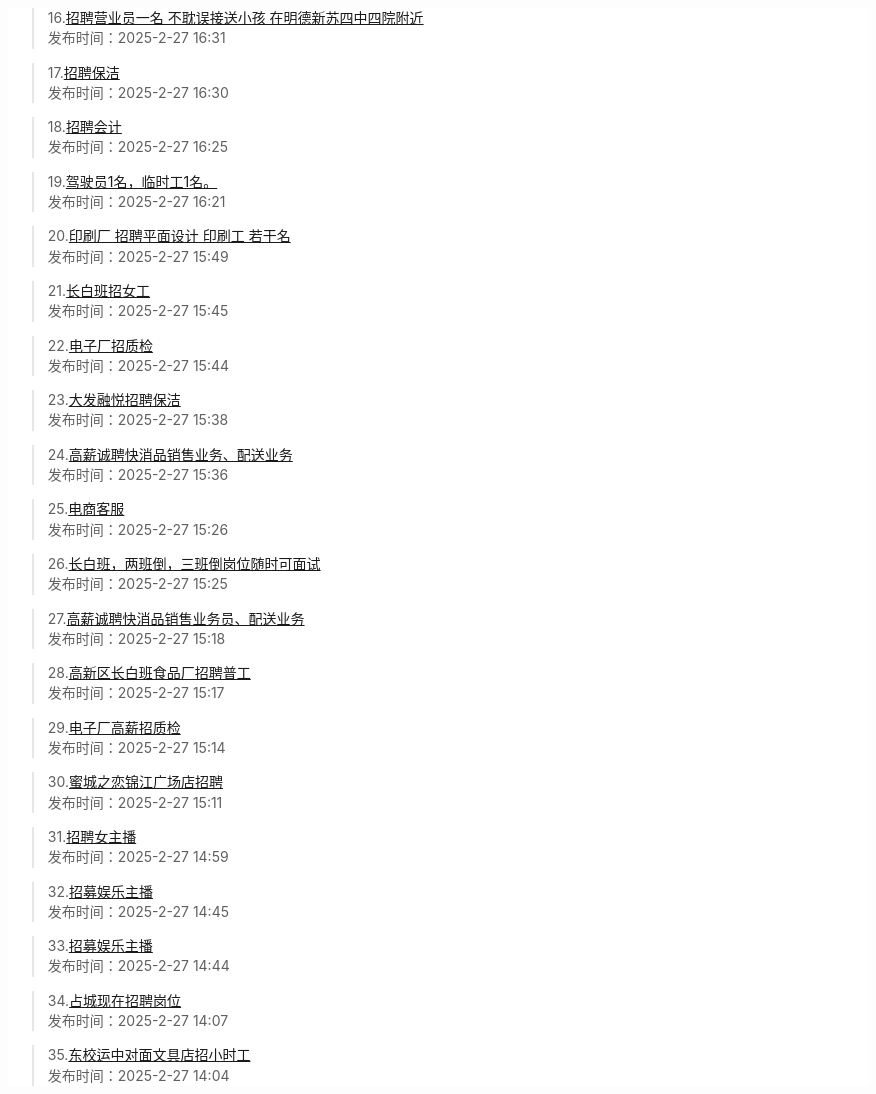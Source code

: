 >16.[招聘营业员一名 不耽误接送小孩 在明德新苏四中四院附近](https://www.pzzc.net/forum.php?mod=viewthread&tid=10494182)<br>
>发布时间：2025-2-27 16:31

>17.[招聘保洁](https://www.pzzc.net/forum.php?mod=viewthread&tid=10494181)<br>
>发布时间：2025-2-27 16:30

>18.[招聘会计](https://www.pzzc.net/forum.php?mod=viewthread&tid=10494179)<br>
>发布时间：2025-2-27 16:25

>19.[驾驶员1名，临时工1名。](https://www.pzzc.net/forum.php?mod=viewthread&tid=10494176)<br>
>发布时间：2025-2-27 16:21

>20.[印刷厂 招聘平面设计   印刷工 若干名](https://www.pzzc.net/forum.php?mod=viewthread&tid=10494170)<br>
>发布时间：2025-2-27 15:49

>21.[长白班招女工](https://www.pzzc.net/forum.php?mod=viewthread&tid=10494168)<br>
>发布时间：2025-2-27 15:45

>22.[电子厂招质检](https://www.pzzc.net/forum.php?mod=viewthread&tid=10494167)<br>
>发布时间：2025-2-27 15:44

>23.[大发融悦招聘保洁](https://www.pzzc.net/forum.php?mod=viewthread&tid=10494165)<br>
>发布时间：2025-2-27 15:38

>24.[高薪诚聘快消品销售业务、配送业务](https://www.pzzc.net/forum.php?mod=viewthread&tid=10494164)<br>
>发布时间：2025-2-27 15:36

>25.[电商客服](https://www.pzzc.net/forum.php?mod=viewthread&tid=10494163)<br>
>发布时间：2025-2-27 15:26

>26.[长白班，两班倒，三班倒岗位随时可面试](https://www.pzzc.net/forum.php?mod=viewthread&tid=10494162)<br>
>发布时间：2025-2-27 15:25

>27.[高薪诚聘快消品销售业务员、配送业务](https://www.pzzc.net/forum.php?mod=viewthread&tid=10494161)<br>
>发布时间：2025-2-27 15:18

>28.[高新区长白班食品厂招聘普工](https://www.pzzc.net/forum.php?mod=viewthread&tid=10494160)<br>
>发布时间：2025-2-27 15:17

>29.[电子厂高薪招质检](https://www.pzzc.net/forum.php?mod=viewthread&tid=10494159)<br>
>发布时间：2025-2-27 15:14

>30.[蜜城之恋锦江广场店招聘](https://www.pzzc.net/forum.php?mod=viewthread&tid=10494154)<br>
>发布时间：2025-2-27 15:11

>31.[招聘女主播](https://www.pzzc.net/forum.php?mod=viewthread&tid=10494148)<br>
>发布时间：2025-2-27 14:59

>32.[招募娱乐主播](https://www.pzzc.net/forum.php?mod=viewthread&tid=10494146)<br>
>发布时间：2025-2-27 14:45

>33.[招募娱乐主播](https://www.pzzc.net/forum.php?mod=viewthread&tid=10494145)<br>
>发布时间：2025-2-27 14:44

>34.[占城现在招聘岗位](https://www.pzzc.net/forum.php?mod=viewthread&tid=10494143)<br>
>发布时间：2025-2-27 14:07

>35.[东校运中对面文具店招小时工](https://www.pzzc.net/forum.php?mod=viewthread&tid=10494141)<br>
>发布时间：2025-2-27 14:04
